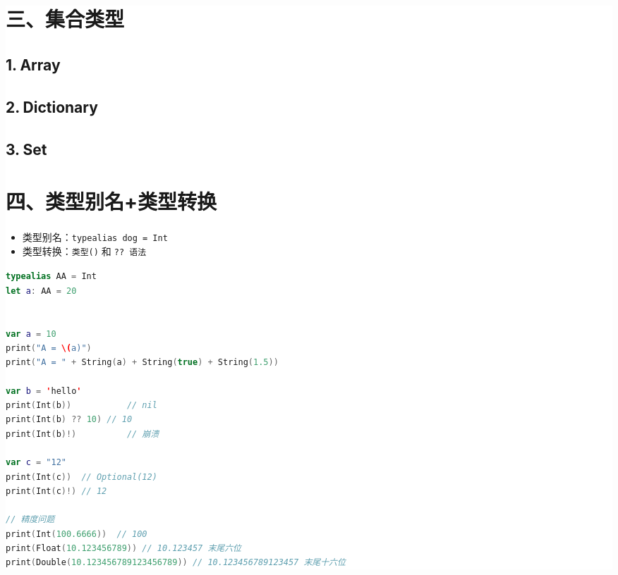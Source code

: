 

# 三、集合类型

## 1. Array



## 2. Dictionary



## 3. Set



# 四、类型别名+类型转换

* 类型别名：`typealias dog = Int`
* 类型转换：`类型()` 和 `?? 语法`

```swift
typealias AA = Int
let a: AA = 20


var a = 10
print("A = \(a)")
print("A = " + String(a) + String(true) + String(1.5))

var b = 'hello'
print(Int(b)) 			// nil
print(Int(b) ?? 10) // 10
print(Int(b)!) 			// 崩溃

var c = "12"
print(Int(c))  // Optional(12)
print(Int(c)!) // 12

// 精度问题
print(Int(100.6666))  // 100
print(Float(10.123456789)) // 10.123457 末尾六位
print(Double(10.123456789123456789)) // 10.123456789123457 末尾十六位
```

















